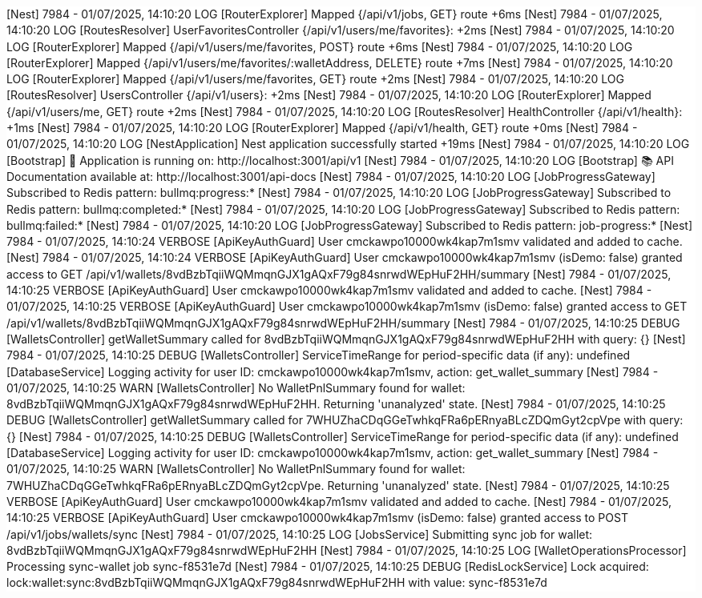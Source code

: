 [Nest] 7984  - 01/07/2025, 14:10:20     LOG [RouterExplorer] Mapped {/api/v1/jobs, GET} route +6ms
[Nest] 7984  - 01/07/2025, 14:10:20     LOG [RoutesResolver] UserFavoritesController {/api/v1/users/me/favorites}: +2ms
[Nest] 7984  - 01/07/2025, 14:10:20     LOG [RouterExplorer] Mapped {/api/v1/users/me/favorites, POST} route +6ms
[Nest] 7984  - 01/07/2025, 14:10:20     LOG [RouterExplorer] Mapped {/api/v1/users/me/favorites/:walletAddress, DELETE} route +7ms
[Nest] 7984  - 01/07/2025, 14:10:20     LOG [RouterExplorer] Mapped {/api/v1/users/me/favorites, GET} route +2ms
[Nest] 7984  - 01/07/2025, 14:10:20     LOG [RoutesResolver] UsersController {/api/v1/users}: +2ms
[Nest] 7984  - 01/07/2025, 14:10:20     LOG [RouterExplorer] Mapped {/api/v1/users/me, GET} route +2ms
[Nest] 7984  - 01/07/2025, 14:10:20     LOG [RoutesResolver] HealthController {/api/v1/health}: +1ms
[Nest] 7984  - 01/07/2025, 14:10:20     LOG [RouterExplorer] Mapped {/api/v1/health, GET} route +0ms
[Nest] 7984  - 01/07/2025, 14:10:20     LOG [NestApplication] Nest application successfully started +19ms
[Nest] 7984  - 01/07/2025, 14:10:20     LOG [Bootstrap] 🚀 Application is running on: http://localhost:3001/api/v1
[Nest] 7984  - 01/07/2025, 14:10:20     LOG [Bootstrap] 📚 API Documentation available at: http://localhost:3001/api-docs
[Nest] 7984  - 01/07/2025, 14:10:20     LOG [JobProgressGateway] Subscribed to Redis pattern: bullmq:progress:*
[Nest] 7984  - 01/07/2025, 14:10:20     LOG [JobProgressGateway] Subscribed to Redis pattern: bullmq:completed:*
[Nest] 7984  - 01/07/2025, 14:10:20     LOG [JobProgressGateway] Subscribed to Redis pattern: bullmq:failed:*
[Nest] 7984  - 01/07/2025, 14:10:20     LOG [JobProgressGateway] Subscribed to Redis pattern: job-progress:*
[Nest] 7984  - 01/07/2025, 14:10:24 VERBOSE [ApiKeyAuthGuard] User cmckawpo10000wk4kap7m1smv validated and added to cache.
[Nest] 7984  - 01/07/2025, 14:10:24 VERBOSE [ApiKeyAuthGuard] User cmckawpo10000wk4kap7m1smv (isDemo: false) granted access to GET /api/v1/wallets/8vdBzbTqiiWQMmqnGJX1gAQxF79g84snrwdWEpHuF2HH/summary
[Nest] 7984  - 01/07/2025, 14:10:25 VERBOSE [ApiKeyAuthGuard] User cmckawpo10000wk4kap7m1smv validated and added to cache.
[Nest] 7984  - 01/07/2025, 14:10:25 VERBOSE [ApiKeyAuthGuard] User cmckawpo10000wk4kap7m1smv (isDemo: false) granted access to GET /api/v1/wallets/8vdBzbTqiiWQMmqnGJX1gAQxF79g84snrwdWEpHuF2HH/summary
[Nest] 7984  - 01/07/2025, 14:10:25   DEBUG [WalletsController] getWalletSummary called for 8vdBzbTqiiWQMmqnGJX1gAQxF79g84snrwdWEpHuF2HH with query: {}
[Nest] 7984  - 01/07/2025, 14:10:25   DEBUG [WalletsController] ServiceTimeRange for period-specific data (if any): undefined
 [DatabaseService] Logging activity for user ID: cmckawpo10000wk4kap7m1smv, action: get_wallet_summary
[Nest] 7984  - 01/07/2025, 14:10:25    WARN [WalletsController] No WalletPnlSummary found for wallet: 8vdBzbTqiiWQMmqnGJX1gAQxF79g84snrwdWEpHuF2HH. Returning 'unanalyzed' state.
[Nest] 7984  - 01/07/2025, 14:10:25   DEBUG [WalletsController] getWalletSummary called for 7WHUZhaCDqGGeTwhkqFRa6pERnyaBLcZDQmGyt2cpVpe with query: {}
[Nest] 7984  - 01/07/2025, 14:10:25   DEBUG [WalletsController] ServiceTimeRange for period-specific data (if any): undefined
 [DatabaseService] Logging activity for user ID: cmckawpo10000wk4kap7m1smv, action: get_wallet_summary
[Nest] 7984  - 01/07/2025, 14:10:25    WARN [WalletsController] No WalletPnlSummary found for wallet: 7WHUZhaCDqGGeTwhkqFRa6pERnyaBLcZDQmGyt2cpVpe. Returning 'unanalyzed' state.
[Nest] 7984  - 01/07/2025, 14:10:25 VERBOSE [ApiKeyAuthGuard] User cmckawpo10000wk4kap7m1smv validated and added to cache.
[Nest] 7984  - 01/07/2025, 14:10:25 VERBOSE [ApiKeyAuthGuard] User cmckawpo10000wk4kap7m1smv (isDemo: false) granted access to POST /api/v1/jobs/wallets/sync
[Nest] 7984  - 01/07/2025, 14:10:25     LOG [JobsService] Submitting sync job for wallet: 8vdBzbTqiiWQMmqnGJX1gAQxF79g84snrwdWEpHuF2HH
[Nest] 7984  - 01/07/2025, 14:10:25     LOG [WalletOperationsProcessor] Processing sync-wallet job sync-f8531e7d
[Nest] 7984  - 01/07/2025, 14:10:25   DEBUG [RedisLockService] Lock acquired: lock:wallet:sync:8vdBzbTqiiWQMmqnGJX1gAQxF79g84snrwdWEpHuF2HH with value: sync-f8531e7d